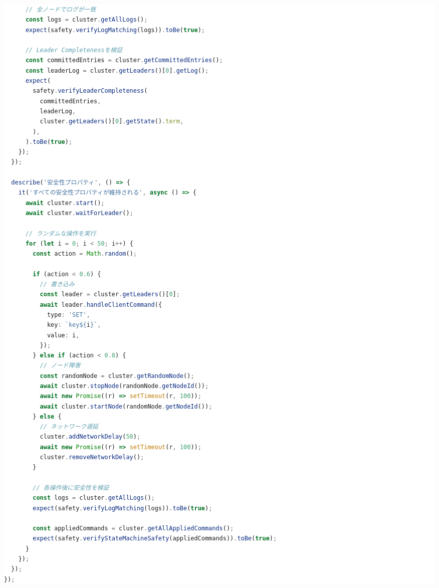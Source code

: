 ```typescript
      // 全ノードでログが一致
      const logs = cluster.getAllLogs();
      expect(safety.verifyLogMatching(logs)).toBe(true);

      // Leader Completenessを検証
      const committedEntries = cluster.getCommittedEntries();
      const leaderLog = cluster.getLeaders()[0].getLog();
      expect(
        safety.verifyLeaderCompleteness(
          committedEntries,
          leaderLog,
          cluster.getLeaders()[0].getState().term,
        ),
      ).toBe(true);
    });
  });

  describe('安全性プロパティ', () => {
    it('すべての安全性プロパティが維持される', async () => {
      await cluster.start();
      await cluster.waitForLeader();

      // ランダムな操作を実行
      for (let i = 0; i < 50; i++) {
        const action = Math.random();

        if (action < 0.6) {
          // 書き込み
          const leader = cluster.getLeaders()[0];
          await leader.handleClientCommand({
            type: 'SET',
            key: `key${i}`,
            value: i,
          });
        } else if (action < 0.8) {
          // ノード障害
          const randomNode = cluster.getRandomNode();
          await cluster.stopNode(randomNode.getNodeId());
          await new Promise((r) => setTimeout(r, 100));
          await cluster.startNode(randomNode.getNodeId());
        } else {
          // ネットワーク遅延
          cluster.addNetworkDelay(50);
          await new Promise((r) => setTimeout(r, 100));
          cluster.removeNetworkDelay();
        }

        // 各操作後に安全性を検証
        const logs = cluster.getAllLogs();
        expect(safety.verifyLogMatching(logs)).toBe(true);

        const appliedCommands = cluster.getAllAppliedCommands();
        expect(safety.verifyStateMachineSafety(appliedCommands)).toBe(true);
      }
    });
  });
});
```
